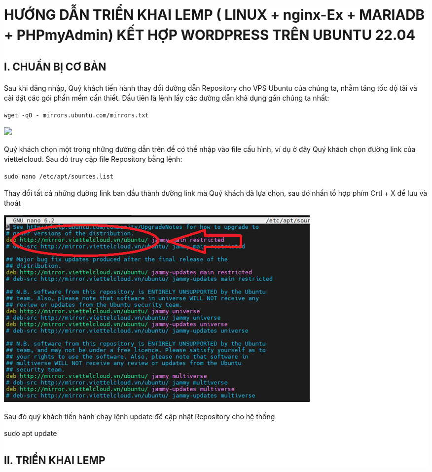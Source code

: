 # ﻿HƯỚNG DẪN TRIỂN KHAI LEMP ( LINUX + nginx-Ex + MARIADB + PHPmyAdmin) KẾT HỢP WORDPRESS TRÊN UBUNTU 22.04

## I. **CHUẨN BỊ CƠ BẢN**

Sau khi đăng nhập, Quý khách tiến hành thay đổi đường dẫn Repository cho VPS Ubuntu của chúng ta, nhằm tăng tốc độ tải và cài đặt các gói phần mềm cần thiết. Đầu tiên là lệnh lấy các đường dẫn khả dụng gần chúng ta nhất:

```
wget -qO - mirrors.ubuntu.com/mirrors.txt
```

![](a/Aspose.Words.f1da093e-33af-4a10-b03b-94ceee674c33.001.png)

Quý khách chọn một trong những đường dẫn trên để có thể nhập vào file cấu hình, ví dụ ở đây Quý khách chọn đường link của viettelcloud. Sau đó truy cập file Repository bằng lệnh:

```
sudo nano /etc/apt/sources.list
```

Thay đổi tất cả những đường link ban đầu thành đường link mà Quý khách đã lựa chọn, sau đó nhấn tổ hợp phím Crtl + X để lưu và thoát

![](a/Aspose.Words.f1da093e-33af-4a10-b03b-94ceee674c33.002.png)

Sau đó quý khách tiến hành chạy lệnh update để cập nhật Repository cho hệ thống

sudo apt update

## II. **TRIỂN KHAI LEMP**
